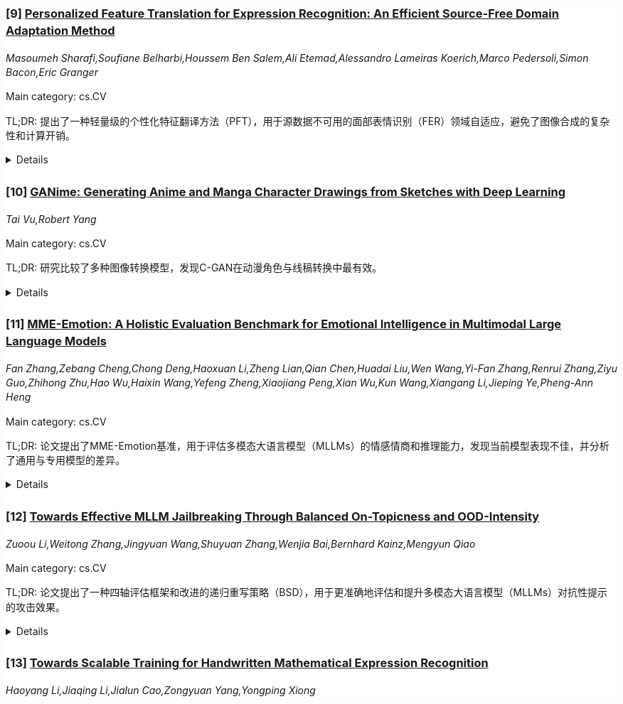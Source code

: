 ### [9] [Personalized Feature Translation for Expression Recognition: An Efficient Source-Free Domain Adaptation Method](https://arxiv.org/abs/2508.09202)
*Masoumeh Sharafi,Soufiane Belharbi,Houssem Ben Salem,Ali Etemad,Alessandro Lameiras Koerich,Marco Pedersoli,Simon Bacon,Eric Granger*

Main category: cs.CV

TL;DR: 提出了一种轻量级的个性化特征翻译方法（PFT），用于源数据不可用的面部表情识别（FER）领域自适应，避免了图像合成的复杂性和计算开销。


<details><summary>Details</summary></details>


### [10] [GANime: Generating Anime and Manga Character Drawings from Sketches with Deep Learning](https://arxiv.org/abs/2508.09207)
*Tai Vu,Robert Yang*

Main category: cs.CV

TL;DR: 研究比较了多种图像转换模型，发现C-GAN在动漫角色与线稿转换中最有效。


<details><summary>Details</summary></details>


### [11] [MME-Emotion: A Holistic Evaluation Benchmark for Emotional Intelligence in Multimodal Large Language Models](https://arxiv.org/abs/2508.09210)
*Fan Zhang,Zebang Cheng,Chong Deng,Haoxuan Li,Zheng Lian,Qian Chen,Huadai Liu,Wen Wang,Yi-Fan Zhang,Renrui Zhang,Ziyu Guo,Zhihong Zhu,Hao Wu,Haixin Wang,Yefeng Zheng,Xiaojiang Peng,Xian Wu,Kun Wang,Xiangang Li,Jieping Ye,Pheng-Ann Heng*

Main category: cs.CV

TL;DR: 论文提出了MME-Emotion基准，用于评估多模态大语言模型（MLLMs）的情感情商和推理能力，发现当前模型表现不佳，并分析了通用与专用模型的差异。


<details><summary>Details</summary></details>


### [12] [Towards Effective MLLM Jailbreaking Through Balanced On-Topicness and OOD-Intensity](https://arxiv.org/abs/2508.09218)
*Zuoou Li,Weitong Zhang,Jingyuan Wang,Shuyuan Zhang,Wenjia Bai,Bernhard Kainz,Mengyun Qiao*

Main category: cs.CV

TL;DR: 论文提出了一种四轴评估框架和改进的递归重写策略（BSD），用于更准确地评估和提升多模态大语言模型（MLLMs）对抗性提示的攻击效果。


<details><summary>Details</summary></details>


### [13] [Towards Scalable Training for Handwritten Mathematical Expression Recognition](https://arxiv.org/abs/2508.09220)
*Haoyang Li,Jiaqing Li,Jialun Cao,Zongyuan Yang,Yongping Xiong*
